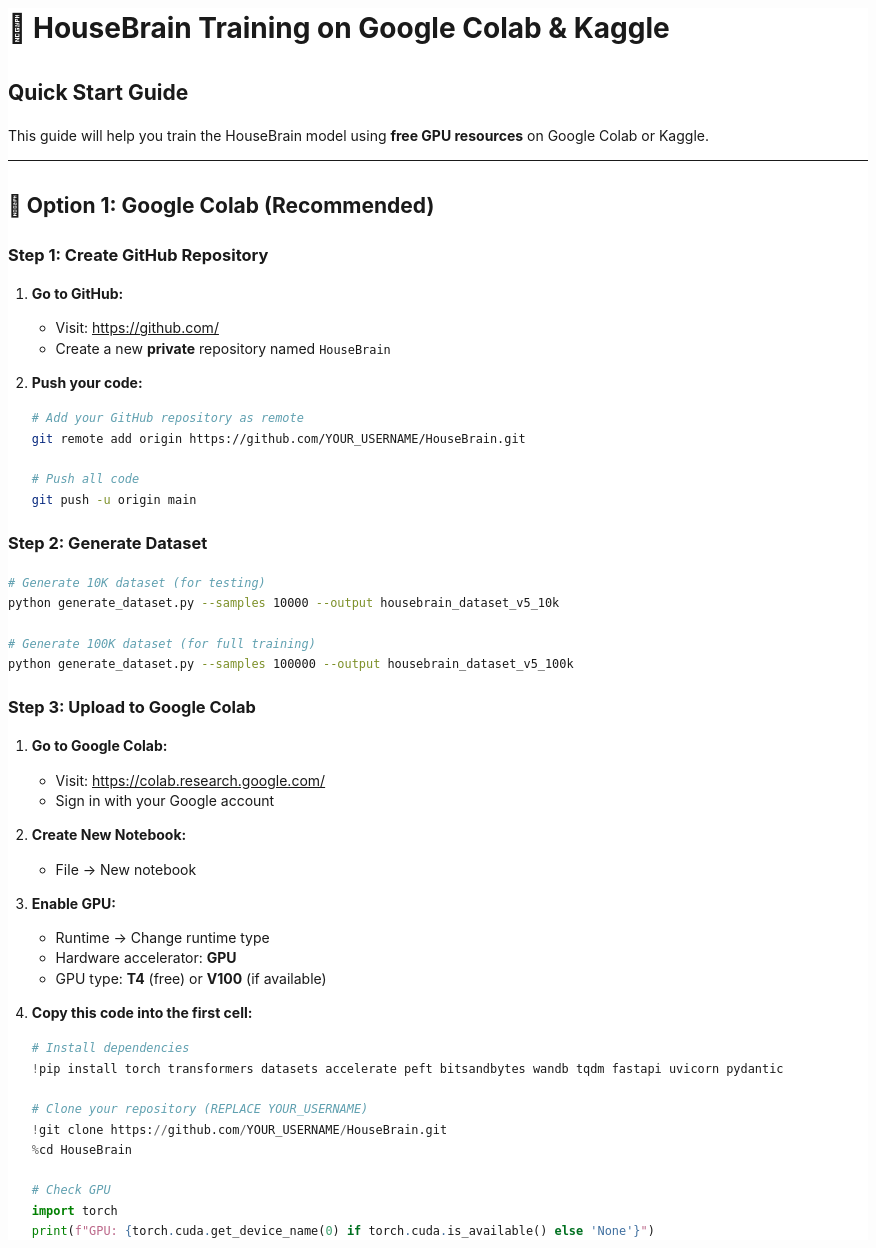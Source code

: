# 🚀 HouseBrain Training on Google Colab & Kaggle

## Quick Start Guide

This guide will help you train the HouseBrain model using **free GPU resources** on Google Colab or Kaggle.

---

## 🎯 **Option 1: Google Colab (Recommended)**

### **Step 1: Create GitHub Repository**

1. **Go to GitHub:**
   - Visit: https://github.com/
   - Create a new **private** repository named `HouseBrain`

2. **Push your code:**
   ```bash
   # Add your GitHub repository as remote
   git remote add origin https://github.com/YOUR_USERNAME/HouseBrain.git
   
   # Push all code
   git push -u origin main
   ```

### **Step 2: Generate Dataset**

```bash
# Generate 10K dataset (for testing)
python generate_dataset.py --samples 10000 --output housebrain_dataset_v5_10k

# Generate 100K dataset (for full training)
python generate_dataset.py --samples 100000 --output housebrain_dataset_v5_100k
```

### **Step 3: Upload to Google Colab**

1. **Go to Google Colab:**
   - Visit: https://colab.research.google.com/
   - Sign in with your Google account

2. **Create New Notebook:**
   - File → New notebook

3. **Enable GPU:**
   - Runtime → Change runtime type
   - Hardware accelerator: **GPU**
   - GPU type: **T4** (free) or **V100** (if available)

4. **Copy this code into the first cell:**
   ```python
   # Install dependencies
   !pip install torch transformers datasets accelerate peft bitsandbytes wandb tqdm fastapi uvicorn pydantic
   
   # Clone your repository (REPLACE YOUR_USERNAME)
   !git clone https://github.com/YOUR_USERNAME/HouseBrain.git
   %cd HouseBrain
   
   # Check GPU
   import torch
   print(f"GPU: {torch.cuda.get_device_name(0) if torch.cuda.is_available() else 'None'}")
   ```
